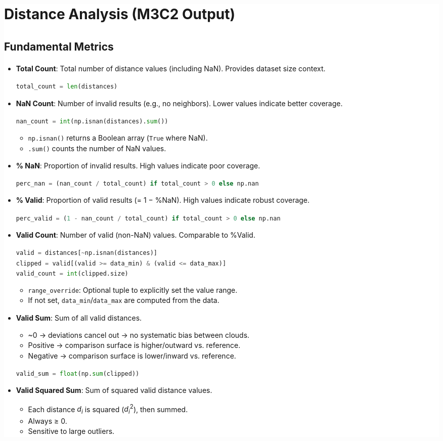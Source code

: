 # Distance Analysis (M3C2 Output)

## Fundamental Metrics

* **Total Count**: Total number of distance values (including NaN). Provides dataset size context.

  ```python
  total_count = len(distances)
  ```

* **NaN Count**: Number of invalid results (e.g., no neighbors). Lower values indicate better coverage.

  ```python
  nan_count = int(np.isnan(distances).sum())
  ```

  * `np.isnan()` returns a Boolean array (`True` where NaN).
  * `.sum()` counts the number of NaN values.

* **% NaN**: Proportion of invalid results. High values indicate poor coverage.

  ```python
  perc_nan = (nan_count / total_count) if total_count > 0 else np.nan
  ```

* **% Valid**: Proportion of valid results (= 1 − %NaN). High values indicate robust coverage.

  ```python
  perc_valid = (1 - nan_count / total_count) if total_count > 0 else np.nan
  ```

* **Valid Count**: Number of valid (non-NaN) values. Comparable to %Valid.

  ```python
  valid = distances[~np.isnan(distances)]
  clipped = valid[(valid >= data_min) & (valid <= data_max)]
  valid_count = int(clipped.size)
  ```

  * `range_override`: Optional tuple to explicitly set the value range.
  * If not set, `data_min`/`data_max` are computed from the data.

* **Valid Sum**: Sum of all valid distances.

  * \~0 → deviations cancel out → no systematic bias between clouds.
  * Positive → comparison surface is higher/outward vs. reference.
  * Negative → comparison surface is lower/inward vs. reference.

  ```python
  valid_sum = float(np.sum(clipped))
  ```

* **Valid Squared Sum**: Sum of squared valid distance values.

  * Each distance $d_i$ is squared ($d_i^2$), then summed.
  * Always ≥ 0.
  * Sensitive to large outliers.
